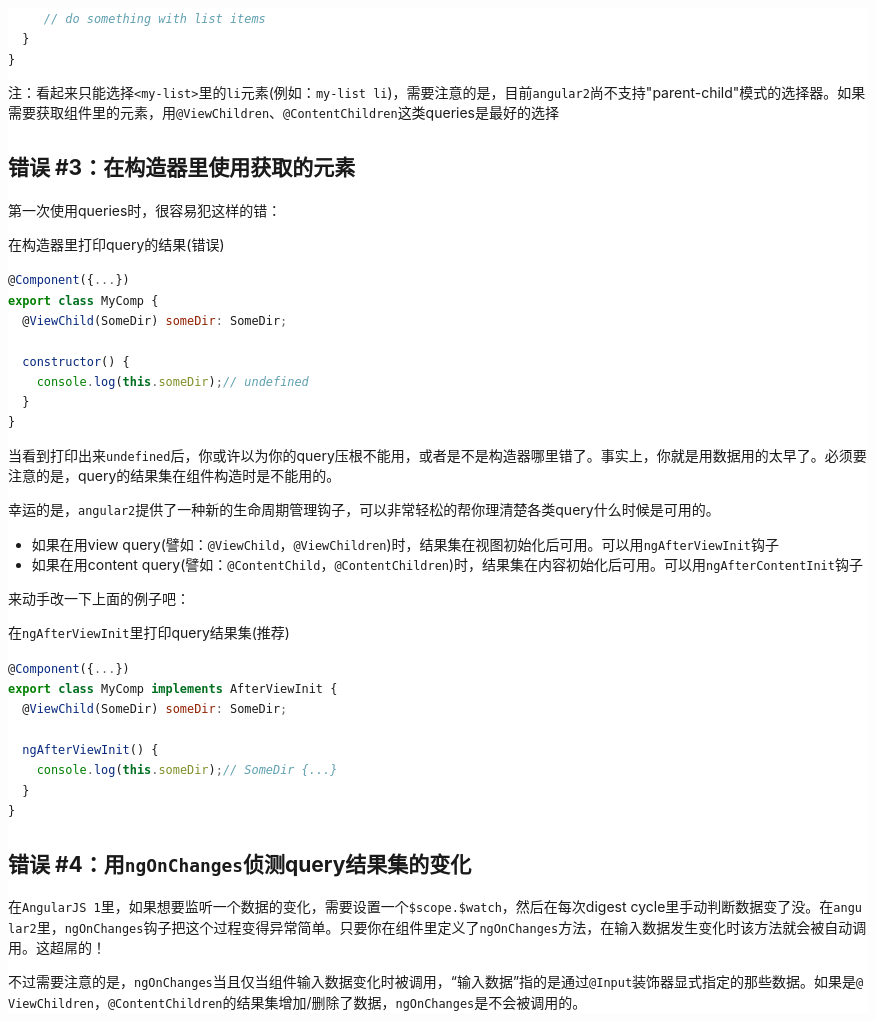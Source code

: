 ```javascript
     // do something with list items
  }
}
```

注：看起来只能选择`<my-list>`里的`li`元素(例如：`my-list li`)，需要注意的是，目前`angular2`尚不支持"parent-child"模式的选择器。如果需要获取组件里的元素，用`@ViewChildren`、`@ContentChildren`这类queries是最好的选择

## 错误 #3：在构造器里使用获取的元素 ##

第一次使用queries时，很容易犯这样的错：

在构造器里打印query的结果(错误)

```javascript
@Component({...})
export class MyComp {
  @ViewChild(SomeDir) someDir: SomeDir;

  constructor() {
    console.log(this.someDir);// undefined
  }
}
```

当看到打印出来`undefined`后，你或许以为你的query压根不能用，或者是不是构造器哪里错了。事实上，你就是用数据用的太早了。必须要注意的是，query的结果集在组件构造时是不能用的。

幸运的是，`angular2`提供了一种新的生命周期管理钩子，可以非常轻松的帮你理清楚各类query什么时候是可用的。

* 如果在用view query(譬如：`@ViewChild`，`@ViewChildren`)时，结果集在视图初始化后可用。可以用`ngAfterViewInit`钩子
* 如果在用content query(譬如：`@ContentChild`，`@ContentChildren`)时，结果集在内容初始化后可用。可以用`ngAfterContentInit`钩子

来动手改一下上面的例子吧：

在`ngAfterViewInit`里打印query结果集(推荐)

```javascript
@Component({...})
export class MyComp implements AfterViewInit {
  @ViewChild(SomeDir) someDir: SomeDir;

  ngAfterViewInit() {
    console.log(this.someDir);// SomeDir {...}
  }
}
```


## 错误 #4：用`ngOnChanges`侦测query结果集的变化 ##

在`AngularJS 1`里，如果想要监听一个数据的变化，需要设置一个`$scope.$watch`，然后在每次digest cycle里手动判断数据变了没。在`angular2`里，`ngOnChanges`钩子把这个过程变得异常简单。只要你在组件里定义了`ngOnChanges`方法，在输入数据发生变化时该方法就会被自动调用。这超屌的！

不过需要注意的是，`ngOnChanges`当且仅当组件输入数据变化时被调用，“输入数据”指的是通过`@Input`装饰器显式指定的那些数据。如果是`@ViewChildren`，`@ContentChildren`的结果集增加/删除了数据，`ngOnChanges`是不会被调用的。
